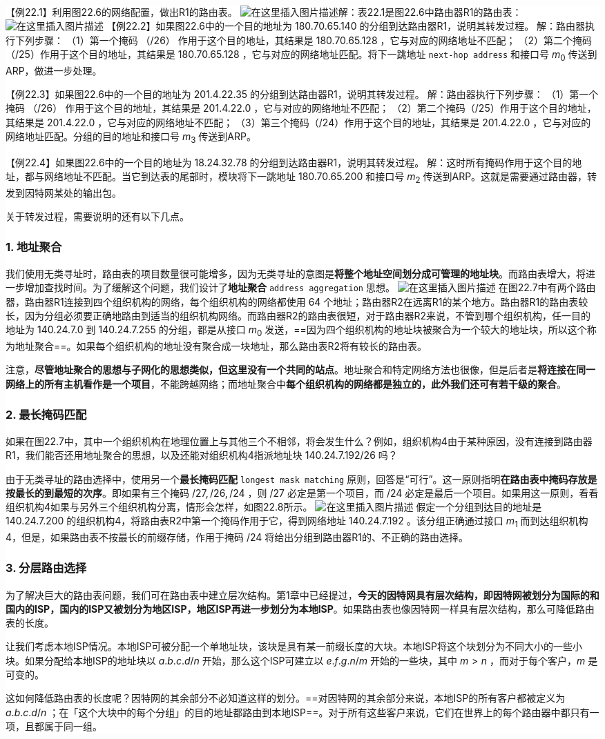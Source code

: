 
【例22.1】利用图22.6的网络配置，做出R1的路由表。
![在这里插入图片描述](https://img-blog.csdnimg.cn/59e99a1a922447acb3cb7916205ca4aa.png)解：表22.1是图22.6中路由器R1的路由表：
![在这里插入图片描述](https://img-blog.csdnimg.cn/95a990d029af4dde922ba954ced7b662.png)
【例22.2】如果图22.6中的一个目的地址为 $180.70.65.140$ 的分组到达路由器R1，说明其转发过程。
解：路由器执行下列步骤：
（1）第一个掩码 （$/26$） 作用于这个目的地址，其结果是 $180.70.65.128$ ，它与对应的网络地址不匹配；
（2）第二个掩码（$/25$）作用于这个目的地址，其结果是 $180.70.65.128$ ，它与对应的网络地址匹配。将下一跳地址 `next-hop address` 和接口号 $m_0$ 传送到ARP，做进一步处理。

【例22.3】如果图22.6中的一个目的地址为 $201.4.22.35$ 的分组到达路由器R1，说明其转发过程。
解：路由器执行下列步骤：
（1）第一个掩码 （$/26$） 作用于这个目的地址，其结果是 $201.4.22.0$ ，它与对应的网络地址不匹配；
（2）第二个掩码（$/25$）作用于这个目的地址，其结果是 $201.4.22.0$ ，它与对应的网络地址不匹配；
（3）第三个掩码（$/24$）作用于这个目的地址，其结果是 $201.4.22.0$ ，它与对应的网络地址匹配。分组的目的地址和接口号 $m_3$ 传送到ARP。

【例22.4】如果图22.6中的一个目的地址为 $18.24.32.78$ 的分组到达路由器R1，说明其转发过程。
解：这时所有掩码作用于这个目的地址，都与网络地址不匹配。当它到达表的尾部时，模块将下一跳地址 $180.70.65.200$ 和接口号 $m_2$ 传送到ARP。这就是需要通过路由器，转发到因特网某处的输出包。

关于转发过程，需要说明的还有以下几点。
### 1. 地址聚合
我们使用无类寻址时，路由表的项目数量很可能增多，因为无类寻址的意图是**将整个地址空间划分成可管理的地址块**。而路由表增大，将进一步增加查找时间。为了缓解这个问题，我们设计了**地址聚合** `address aggregation` 思想。
![在这里插入图片描述](https://img-blog.csdnimg.cn/3ff83cb0223540cea85637fa4a5ff97d.png)
在图22.7中有两个路由器，路由器R1连接到四个组织机构的网络，每个组织机构的网络都使用 $64$ 个地址；路由器R2在远离R1的某个地方。路由器R1的路由表较长，因为分组必须要正确地路由到适当的组织机构网络。而路由器R2的路由表很短，对于路由器R2来说，不管到哪个组织机构，任一目的地址为 $140.24.7.0$ 到 $140.24.7.255$ 的分组，都是从接口 $m_0$ 发送，==因为四个组织机构的地址块被聚合为一个较大的地址块，所以这个称为地址聚合==。如果每个组织机构的地址没有聚合成一块地址，那么路由表R2将有较长的路由表。

注意，**尽管地址聚合的思想与子网化的思想类似，但这里没有一个共同的站点**。地址聚合和特定网络方法也很像，但是后者是**将连接在同一网络上的所有主机看作是一个项目**，不能跨越网络；而地址聚合中**每个组织机构的网络都是独立的，此外我们还可有若干级的聚合**。
### 2. 最长掩码匹配
如果在图22.7中，其中一个组织机构在地理位置上与其他三个不相邻，将会发生什么？例如，组织机构4由于某种原因，没有连接到路由器R1，我们能否还用地址聚合的思想，以及还能对组织机构4指派地址块 $140.24.7.192/26$ 吗？

由于无类寻址的路由选择中，使用另一个**最长掩码匹配** `longest mask matching` 原则，回答是“可行”。这一原则指明**在路由表中掩码存放是按最长的到最短的次序**。即如果有三个掩码 $/27, /26, /24$ ，则 $/27$ 必定是第一个项目，而 $/24$ 必定是最后一个项目。如果用这一原则，看看组织机构4如果与另外三个组织机构分离，情形会怎样，如图22.8所示。
![在这里插入图片描述](https://img-blog.csdnimg.cn/dfdb4c0c8fc444a49052b1a598516a52.png)
假定一个分组到达目的地址是 $140.24.7.200$ 的组织机构4，将路由表R2中第一个掩码作用于它，得到网络地址 $140.24.7.192$ 。该分组正确通过接口 $m_1$ 而到达组织机构4，但是，如果路由表不按最长的前缀存储，作用于掩码 $/24$ 将给出分组到路由器R1的、不正确的路由选择。
### 3. 分层路由选择
为了解决巨大的路由表问题，我们可在路由表中建立层次结构。第1章中已经提过，**今天的因特网具有层次结构，即因特网被划分为国际的和国内的ISP，国内的ISP又被划分为地区ISP，地区ISP再进一步划分为本地ISP**。如果路由表也像因特网一样具有层次结构，那么可降低路由表的长度。

让我们考虑本地ISP情况。本地ISP可被分配一个单地址块，该块是具有某一前缀长度的大块。本地ISP将这个块划分为不同大小的一些小块。如果分配给本地ISP的地址块以 $a.b.c.d /n$ 开始，那么这个ISP可建立以 $e.f.g.n/m$ 开始的一些块，其中 $m > n$ ，而对于每个客户，$m$ 是可变的。

这如何降低路由表的长度呢？因特网的其余部分不必知道这样的划分。==对因特网的其余部分来说，本地ISP的所有客户都被定义为 $a.b.c.d/n$ ；在「这个大块中的每个分组」的目的地址都路由到本地ISP==。对于所有这些客户来说，它们在世界上的每个路由器中都只有一项，且都属于同一组。
